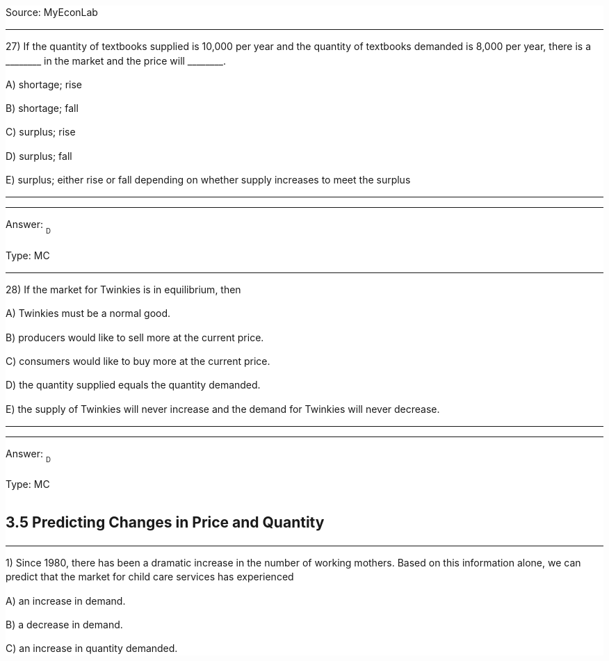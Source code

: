 Source: MyEconLab

---
27\) If the quantity of textbooks supplied is 10,000 per year and the
quantity of textbooks demanded is 8,000 per year, there is a
\_\_\_\_\_\_\_\_ in the market and the price will \_\_\_\_\_\_\_\_.

A\) shortage; rise

B\) shortage; fall

C\) surplus; rise

D\) surplus; fall

E\) surplus; either rise or fall depending on whether supply increases to
meet the surplus



---
---
Answer: <sub><sub>D<sub><sub>

Type: MC

---
28\) If the market for Twinkies is in equilibrium, then

A\) Twinkies must be a normal good.

B\) producers would like to sell more at the current price.

C\) consumers would like to buy more at the current price.

D\) the quantity supplied equals the quantity demanded.

E\) the supply of Twinkies will never increase and the demand for
Twinkies will never decrease.



---
---
Answer: <sub><sub>D<sub><sub>

Type: MC

## 3.5 Predicting Changes in Price and Quantity

---
1\) Since 1980, there has been a dramatic increase in the number of
working mothers. Based on this information alone, we can predict that
the market for child care services has experienced

A\) an increase in demand.

B\) a decrease in demand.

C\) an increase in quantity demanded.
